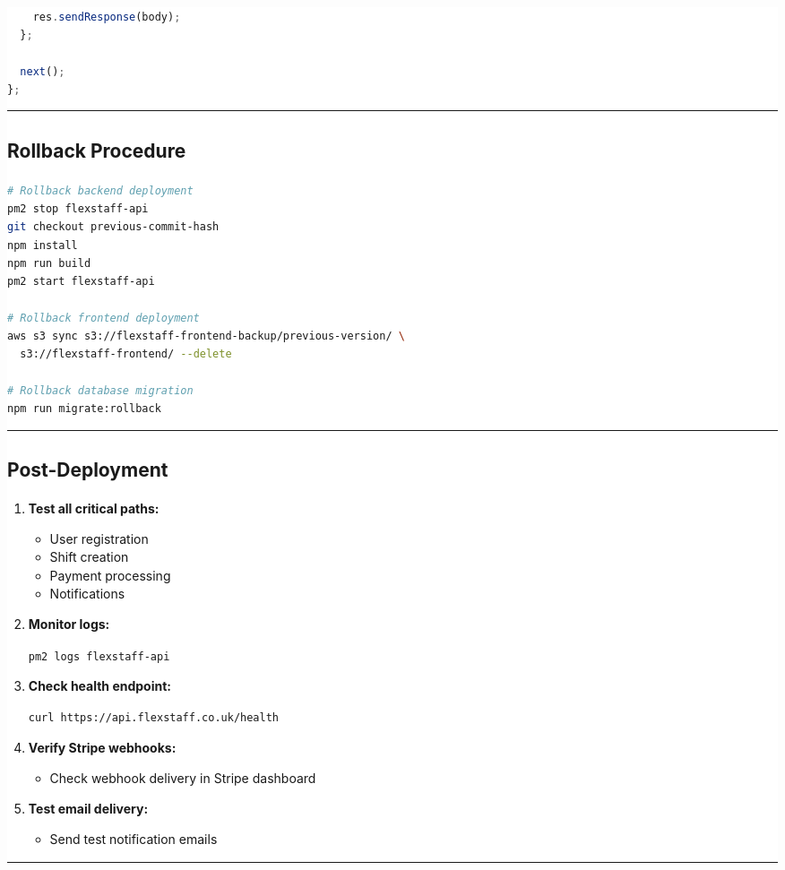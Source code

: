 ```typescript
    res.sendResponse(body);
  };

  next();
};
```

---

## Rollback Procedure

```bash
# Rollback backend deployment
pm2 stop flexstaff-api
git checkout previous-commit-hash
npm install
npm run build
pm2 start flexstaff-api

# Rollback frontend deployment
aws s3 sync s3://flexstaff-frontend-backup/previous-version/ \
  s3://flexstaff-frontend/ --delete

# Rollback database migration
npm run migrate:rollback
```

---

## Post-Deployment

1. **Test all critical paths:**
   - User registration
   - Shift creation
   - Payment processing
   - Notifications

2. **Monitor logs:**
   ```bash
   pm2 logs flexstaff-api
   ```

3. **Check health endpoint:**
   ```bash
   curl https://api.flexstaff.co.uk/health
   ```

4. **Verify Stripe webhooks:**
   - Check webhook delivery in Stripe dashboard

5. **Test email delivery:**
   - Send test notification emails

---
